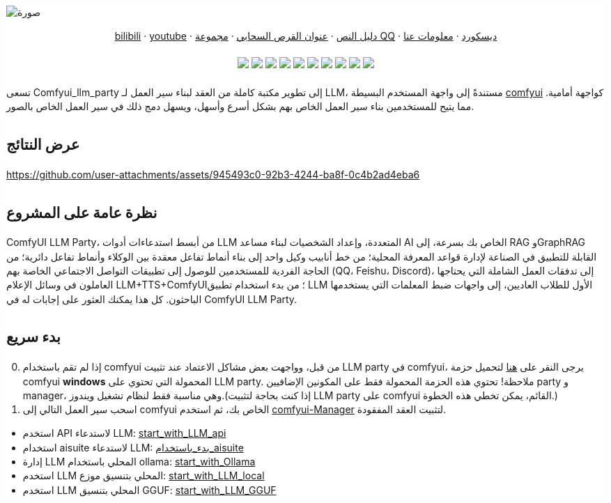 ![صورة](img/封面.png)

<div align="center">
  <a href="https://space.bilibili.com/26978344">bilibili</a> ·
  <a href="https://www.youtube.com/@LLM-party">youtube</a> ·
  <a href="https://github.com/heshengtao/Let-LLM-party">دليل النص</a> ·
  <a href="https://pan.quark.cn/s/190b41f3bbdb">عنوان القرص السحابي</a> ·
  <a href="img/Q群.jpg">مجموعة QQ</a> ·
  <a href="https://discord.gg/f2dsAKKr2V">ديسكورد</a> ·
  <a href="https://dcnsxxvm4zeq.feishu.cn/wiki/IyUowXNj9iH0vzk68cpcLnZXnYf">معلومات عنا</a>
</div>

####

<div align="center">
  <a href="./README_ZH.md"><img src="https://img.shields.io/badge/简体中文-d9d9d9"></a>
  <a href="./README.md"><img src="https://img.shields.io/badge/English-d9d9d9"></a>
  <a href="./README_RU.md"><img src="https://img.shields.io/badge/Русский-d9d9d9"></a>
  <a href="./README_FR.md"><img src="https://img.shields.io/badge/Français-d9d9d9"></a> 
  <a href="./README_DE.md"><img src="https://img.shields.io/badge/Deutsch-d9d9d9"></a>
  <a href="./README_JA.md"><img src="https://img.shields.io/badge/日本語-d9d9d9"></a>
  <a href="./README_KO.md"><img src="https://img.shields.io/badge/한국어-d9d9d9"></a>
  <a href="./README_AR.md"><img src="https://img.shields.io/badge/العربية-d9d9d9"></a>
  <a href="./README_ES.md"><img src="https://img.shields.io/badge/Español-d9d9d9"></a>
  <a href="./README_PT.md"><img src="https://img.shields.io/badge/Português-d9d9d9"></a>
</div>

####

تسعى Comfyui_llm_party إلى تطوير مكتبة كاملة من العقد لبناء سير العمل لـ LLM، مستندةً إلى واجهة المستخدم البسيطة [comfyui](https://github.com/comfyanonymous/ComfyUI) كواجهة أمامية. مما يتيح للمستخدمين بناء سير العمل الخاص بهم بشكل أسرع وأسهل، ويسهل دمج ذلك في سير العمل الخاص بالصور.

## عرض النتائج
https://github.com/user-attachments/assets/945493c0-92b3-4244-ba8f-0c4b2ad4eba6

## نظرة عامة على المشروع
ComfyUI LLM Party، من أبسط استدعاءات أدوات LLM المتعددة، وإعداد الشخصيات لبناء مساعد AI الخاص بك بسرعة، إلى RAG وGraphRAG القابلة للتطبيق في الصناعة لإدارة قواعد المعرفة المحلية؛ من خط أنابيب وكيل واحد إلى بناء أنماط تفاعل معقدة بين الوكلاء وأنماط تفاعل دائرية؛ من الحاجة الفردية للمستخدمين للوصول إلى تطبيقات التواصل الاجتماعي الخاصة بهم (QQ، Feishu، Discord)، إلى تدفقات العمل الشاملة التي يحتاجها العاملون في وسائل الإعلام LLM+TTS+ComfyUI؛ من بدء استخدام تطبيق LLM الأول للطلاب العاديين، إلى واجهات ضبط المعلمات التي يستخدمها الباحثون. كل هذا يمكنك العثور على إجابات له في ComfyUI LLM Party.

## بدء سريع
0. إذا لم تقم باستخدام comfyui من قبل، وواجهت بعض مشاكل الاعتماد عند تثبيت LLM party في comfyui، يرجى النقر على [هنا](https://drive.google.com/file/d/1T9C7gEbd-w_zf9GqZO1VeI3z8ek8clpX/view?usp=sharing) لتحميل حزمة comfyui **windows** المحمولة التي تحتوي على LLM party. ملاحظة! تحتوي هذه الحزمة المحمولة فقط على المكونين الإضافيين party و manager، وهي مناسبة فقط لنظام تشغيل ويندوز.(إذا كنت بحاجة لتثبيت LLM party على comfyui القائم، يمكن تخطي هذه الخطوة.)
1. اسحب سير العمل التالي إلى comfyui الخاص بك، ثم استخدم [comfyui-Manager](https://github.com/ltdrdata/ComfyUI-Manager) لتثبيت العقد المفقودة.
  - استخدم API لاستدعاء LLM: [start_with_LLM_api](workflow/start_with_LLM_api.json)
  - استخدام aisuite لاستدعاء LLM: [بدء_باستخدام_aisuite](workflow/start_with_aisuite.json)
  - إدارة LLM المحلي باستخدام ollama: [start_with_Ollama](workflow/ollama.json)
  - استخدم LLM المحلي بتنسيق موزع: [start_with_LLM_local](workflow/start_with_LLM_local.json)
  - استخدم LLM المحلي بتنسيق GGUF: [start_with_LLM_GGUF](workflow/start_with_GGUF.json)